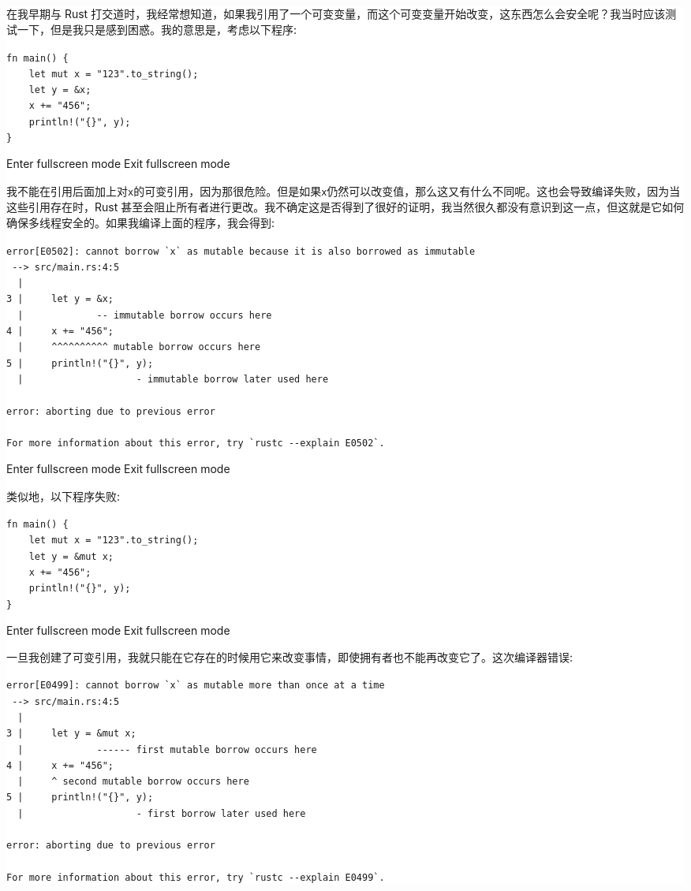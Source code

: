 在我早期与 Rust 打交道时，我经常想知道，如果我引用了一个可变变量，而这个可变变量开始改变，这东西怎么会安全呢？我当时应该测试一下，但是我只是感到困惑。我的意思是，考虑以下程序:

```
fn main() {
    let mut x = "123".to_string();
    let y = &x;
    x += "456";
    println!("{}", y);
} 
```

Enter fullscreen mode Exit fullscreen mode

我不能在引用后面加上对`x`的可变引用，因为那很危险。但是如果`x`仍然可以改变值，那么这又有什么不同呢。这也会导致编译失败，因为当这些引用存在时，Rust 甚至会阻止所有者进行更改。我不确定这是否得到了很好的证明，我当然很久都没有意识到这一点，但这就是它如何确保多线程安全的。如果我编译上面的程序，我会得到:

```
error[E0502]: cannot borrow `x` as mutable because it is also borrowed as immutable
 --> src/main.rs:4:5
  |
3 |     let y = &x;
  |             -- immutable borrow occurs here
4 |     x += "456";
  |     ^^^^^^^^^^ mutable borrow occurs here
5 |     println!("{}", y);
  |                    - immutable borrow later used here

error: aborting due to previous error

For more information about this error, try `rustc --explain E0502`. 
```

Enter fullscreen mode Exit fullscreen mode

类似地，以下程序失败:

```
fn main() {
    let mut x = "123".to_string();
    let y = &mut x;
    x += "456";
    println!("{}", y);
} 
```

Enter fullscreen mode Exit fullscreen mode

一旦我创建了可变引用，我就只能在它存在的时候用它来改变事情，即使拥有者也不能再改变它了。这次编译器错误:

```
error[E0499]: cannot borrow `x` as mutable more than once at a time
 --> src/main.rs:4:5
  |
3 |     let y = &mut x;
  |             ------ first mutable borrow occurs here
4 |     x += "456";
  |     ^ second mutable borrow occurs here
5 |     println!("{}", y);
  |                    - first borrow later used here

error: aborting due to previous error

For more information about this error, try `rustc --explain E0499`. 
```
